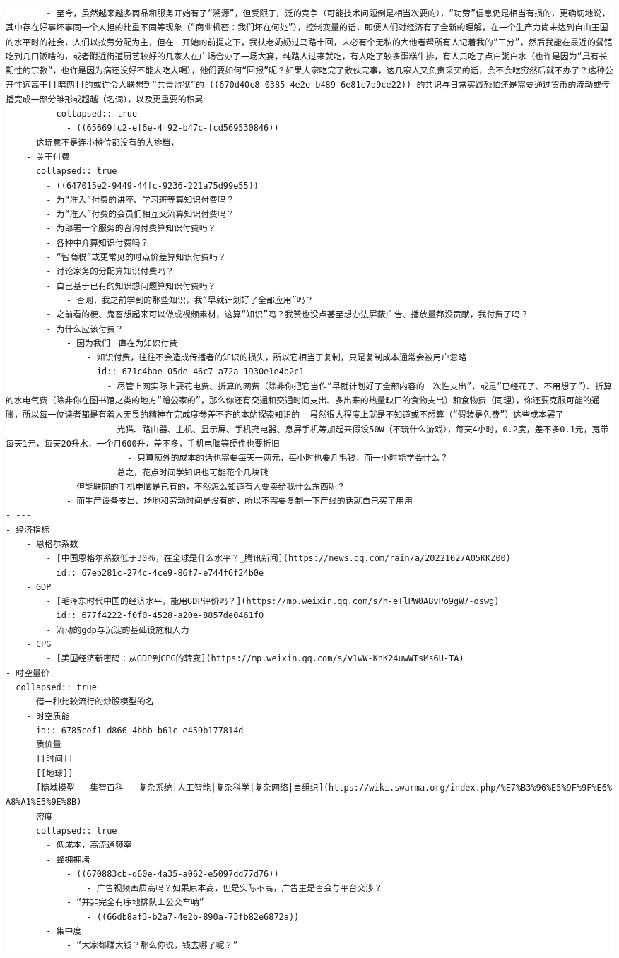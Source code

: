 			- 至今，虽然越来越多商品和服务开始有了“溯源”，但受限于广泛的竞争（可能技术问题倒是相当次要的），“功劳”信息仍是相当有损的，更确切地说，其中存在好事坏事同一个人担的比重不同等现象（“商业机密：我们坏在何处”），控制变量的话，即便人们对经济有了全新的理解，在一个生产力尚未达到自由王国的水平时的社会，人们以按劳分配为主，但在一开始的前提之下，我扶老奶奶过马路十回，未必有个无私的大他者帮所有人记着我的“工分”，然后我能在最近的餐馆吃到几口饭啥的，或者附近街道厨艺较好的几家人在广场合办了一场大宴，纯路人过来就吃，有人吃了较多蛋糕牛排，有人只吃了点白粥白水（也许是因为“具有长期性的宗教”，也许是因为病还没好不能大吃大喝），他们要如何“回报”呢？如果大家吃完了散伙完事，这几家人又负责采买的话，会不会吃穷然后就不办了？这种公开性远高于[[暗网]]的或许令人联想到“共景监狱”的 ((670d40c8-0385-4e2e-b489-6e81e7d9ce22)) 的共识与日常实践恐怕还是需要通过货币的流动或传播完成一部分雏形或超越（名词），以及更重要的积累
			  collapsed:: true
				- ((65669fc2-ef6e-4f92-b47c-fcd569530846))
		- 这玩意不是连小摊位都没有的大排档，
		- 关于付费
		  collapsed:: true
			- ((647015e2-9449-44fc-9236-221a75d99e55))
			- 为“准入”付费的讲座、学习班等算知识付费吗？
			- 为“准入”付费的会员们相互交流算知识付费吗？
			- 为部署一个服务的咨询付费算知识付费吗？
			- 各种中介算知识付费吗？
			- “智商税”或更常见的时点价差算知识付费吗？
			- 讨论家务的分配算知识付费吗？
			- 自己基于已有的知识想问题算知识付费吗？
				- 否则，我之前学到的那些知识，我“早就计划好了全部应用”吗？
			- 之前看的梗、鬼畜想起来可以做成视频素材，这算“知识”吗？我赞也没点甚至想办法屏蔽广告、播放量都没贡献，我付费了吗？
			- 为什么应该付费？
				- 因为我们一直在为知识付费
					- 知识付费，往往不会造成传播者的知识的损失，所以它相当于复制，只是复制成本通常会被用户忽略
					  id:: 671c4bae-05de-46c7-a72a-1930e1e4b2c1
						- 尽管上网实际上要花电费、折算的网费（除非你把它当作“早就计划好了全部内容的一次性支出”，或是“已经花了、不用想了”）、折算的水电气费（除非你在图书馆之类的地方“蹭公家的”，那么你还有交通和交通时间支出、多出来的热量缺口的食物支出）和食物费（同理），你还要克服可能的通胀，所以每一位读者都是有着大无畏的精神在完成度参差不齐的本站探索知识的——虽然很大程度上就是不知道或不想算（“假装是免费”）这些成本罢了
						- 光猫、路由器、主机、显示屏、手机充电器、息屏手机等加起来假设50W（不玩什么游戏），每天4小时，0.2度，差不多0.1元，宽带每天1元，每天20升水，一个月600升，差不多，手机电脑等硬件也要折旧
							- 只算额外的成本的话也需要每天一两元，每小时也要几毛钱，而一小时能学会什么？
						- 总之，花点时间学知识也可能花个几块钱
				- 但能联网的手机电脑是已有的，不然怎么知道有人要卖给我什么东西呢？
				- 而生产设备支出、场地和劳动时间是没有的，所以不需要复制一下产线的话就自己买了用用
	- ---
	- 经济指标
		- 恩格尔系数
			- [中国恩格尔系数低于30％，在全球是什么水平？_腾讯新闻](https://news.qq.com/rain/a/20221027A05KKZ00)
			  id:: 67eb281c-274c-4ce9-86f7-e744f6f24b0e
		- GDP
			- [毛泽东时代中国的经济水平，能用GDP评价吗？](https://mp.weixin.qq.com/s/h-eTlPW0ABvPo9gW7-oswg)
			  id:: 677f4222-f0f0-4528-a20e-8857de0461f0
			- 流动的gdp与沉淀的基础设施和人力
		- CPG
			- [美国经济新密码：从GDP到CPG的转变](https://mp.weixin.qq.com/s/v1wW-KnK24uwWTsMs6U-TA)
	- 时空量价
	  collapsed:: true
		- 借一种比较流行的炒股模型的名
		- 时空质能
		  id:: 6785cef1-d866-4bbb-b61c-e459b177814d
		- 质价量
		- [[时间]]
		- [[地球]]
		- [糖域模型 - 集智百科 - 复杂系统|人工智能|复杂科学|复杂网络|自组织](https://wiki.swarma.org/index.php/%E7%B3%96%E5%9F%9F%E6%A8%A1%E5%9E%8B)
		- 密度
		  collapsed:: true
			- 低成本，高流通频率
			- 蜂拥拥堵
				- ((670883cb-d60e-4a35-a062-e5097dd77d76))
					- 广告视频画质高吗？如果原本高，但是实际不高，广告主是否会与平台交涉？
				- “并非完全有序地排队上公交车呐”
					- ((66db8af3-b2a7-4e2b-890a-73fb82e6872a))
			- 集中度
				- “大家都赚大钱？那么你说，钱去哪了呢？”